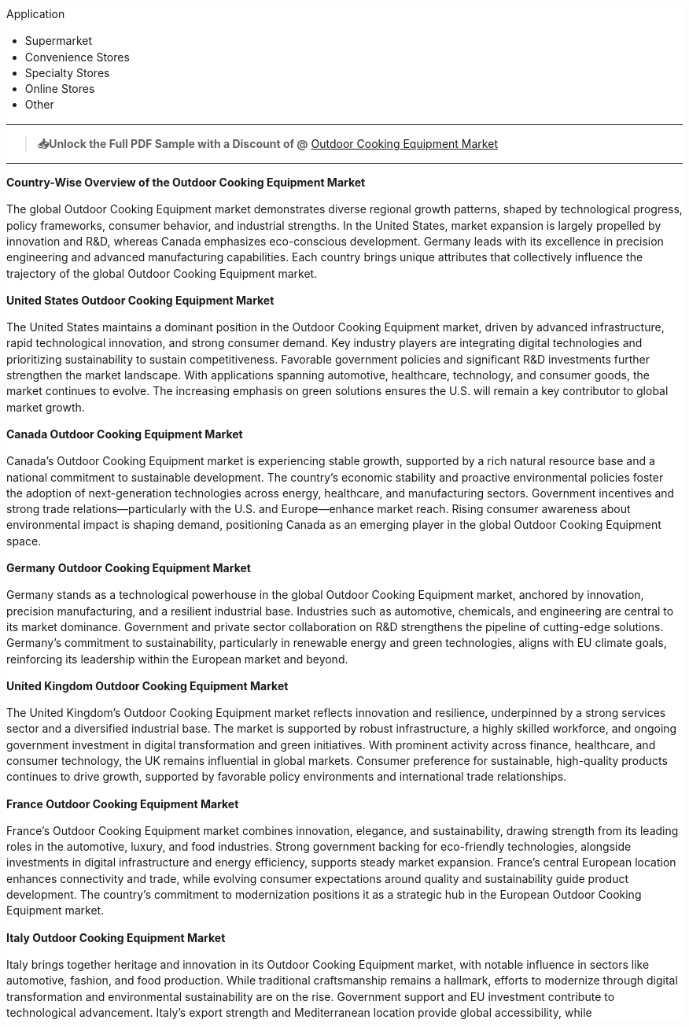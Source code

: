 Application</h3><ul><li>Supermarket</li><li>Convenience Stores</li><li>Specialty Stores</li><li>Online Stores</li><li>Other</li></ul></p><hr /><blockquote><p><strong>📥Unlock the Full PDF Sample with a Discount of @</strong> <a href="https://www.marketresearchintellect.com/ask-for-discount/?rid=1067542&amp;utm_source=Github-April&amp;utm_medium=049">Outdoor Cooking Equipment Market</a></p></blockquote><hr /><p class="" data-start="217" data-end="261"><strong data-start="217" data-end="261">Country-Wise Overview of the Outdoor Cooking Equipment Market</strong></p><p class="" data-start="263" data-end="774">The global Outdoor Cooking Equipment market demonstrates diverse regional growth patterns, shaped by technological progress, policy frameworks, consumer behavior, and industrial strengths. In the United States, market expansion is largely propelled by innovation and R&amp;D, whereas Canada emphasizes eco-conscious development. Germany leads with its excellence in precision engineering and advanced manufacturing capabilities. Each country brings unique attributes that collectively influence the trajectory of the global Outdoor Cooking Equipment market.</p><p class="" data-start="776" data-end="1421"><strong data-start="776" data-end="805">United States Outdoor Cooking Equipment Market</strong></p><p class="" data-start="776" data-end="1421">The United States maintains a dominant position in the Outdoor Cooking Equipment market, driven by advanced infrastructure, rapid technological innovation, and strong consumer demand. Key industry players are integrating digital technologies and prioritizing sustainability to sustain competitiveness. Favorable government policies and significant R&amp;D investments further strengthen the market landscape. With applications spanning automotive, healthcare, technology, and consumer goods, the market continues to evolve. The increasing emphasis on green solutions ensures the U.S. will remain a key contributor to global market growth.</p><p class="" data-start="1423" data-end="2019"><strong data-start="1423" data-end="1445">Canada Outdoor Cooking Equipment Market</strong></p><p class="" data-start="1423" data-end="2019">Canada&rsquo;s Outdoor Cooking Equipment market is experiencing stable growth, supported by a rich natural resource base and a national commitment to sustainable development. The country&rsquo;s economic stability and proactive environmental policies foster the adoption of next-generation technologies across energy, healthcare, and manufacturing sectors. Government incentives and strong trade relations&mdash;particularly with the U.S. and Europe&mdash;enhance market reach. Rising consumer awareness about environmental impact is shaping demand, positioning Canada as an emerging player in the global Outdoor Cooking Equipment space.</p><p class="" data-start="2021" data-end="2591"><strong data-start="2021" data-end="2044">Germany Outdoor Cooking Equipment Market</strong></p><p class="" data-start="2021" data-end="2591">Germany stands as a technological powerhouse in the global Outdoor Cooking Equipment market, anchored by innovation, precision manufacturing, and a resilient industrial base. Industries such as automotive, chemicals, and engineering are central to its market dominance. Government and private sector collaboration on R&amp;D strengthens the pipeline of cutting-edge solutions. Germany&rsquo;s commitment to sustainability, particularly in renewable energy and green technologies, aligns with EU climate goals, reinforcing its leadership within the European market and beyond.</p><p class="" data-start="2593" data-end="3221"><strong data-start="2593" data-end="2623">United Kingdom Outdoor Cooking Equipment Market</strong></p><p class="" data-start="2593" data-end="3221">The United Kingdom&rsquo;s Outdoor Cooking Equipment market reflects innovation and resilience, underpinned by a strong services sector and a diversified industrial base. The market is supported by robust infrastructure, a highly skilled workforce, and ongoing government investment in digital transformation and green initiatives. With prominent activity across finance, healthcare, and consumer technology, the UK remains influential in global markets. Consumer preference for sustainable, high-quality products continues to drive growth, supported by favorable policy environments and international trade relationships.</p><p class="" data-start="3223" data-end="3838"><strong data-start="3223" data-end="3245">France Outdoor Cooking Equipment Market</strong></p><p class="" data-start="3223" data-end="3838">France&rsquo;s Outdoor Cooking Equipment market combines innovation, elegance, and sustainability, drawing strength from its leading roles in the automotive, luxury, and food industries. Strong government backing for eco-friendly technologies, alongside investments in digital infrastructure and energy efficiency, supports steady market expansion. France&rsquo;s central European location enhances connectivity and trade, while evolving consumer expectations around quality and sustainability guide product development. The country&rsquo;s commitment to modernization positions it as a strategic hub in the European Outdoor Cooking Equipment market.</p><p class="" data-start="3840" data-end="4422"><strong data-start="3840" data-end="3861">Italy Outdoor Cooking Equipment Market</strong></p><p class="" data-start="3840" data-end="4422">Italy brings together heritage and innovation in its Outdoor Cooking Equipment market, with notable influence in sectors like automotive, fashion, and food production. While traditional craftsmanship remains a hallmark, efforts to modernize through digital transformation and environmental sustainability are on the rise. Government support and EU investment contribute to technological advancement. Italy&rsquo;s export strength and Mediterranean location provide global accessibility, while